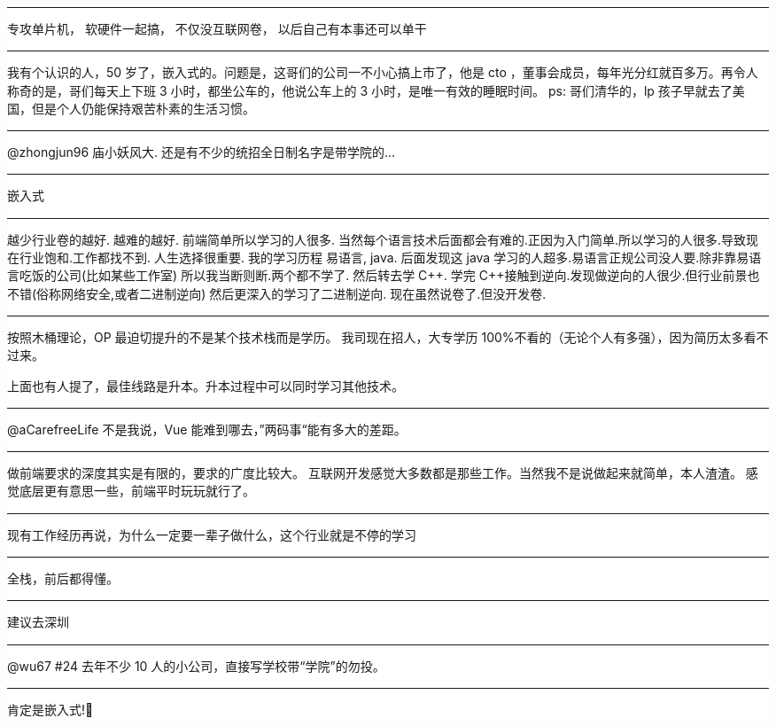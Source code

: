 ---------------------------------------------------

专攻单片机， 软硬件一起搞， 不仅没互联网卷， 以后自己有本事还可以单干

---------------------------------------------------

我有个认识的人，50 岁了，嵌入式的。问题是，这哥们的公司一不小心搞上市了，他是 cto ，董事会成员，每年光分红就百多万。再令人称奇的是，哥们每天上下班 3 小时，都坐公车的，他说公车上的 3 小时，是唯一有效的睡眠时间。
ps: 哥们清华的，lp 孩子早就去了美国，但是个人仍能保持艰苦朴素的生活习惯。

---------------------------------------------------

@zhongjun96 庙小妖风大. 还是有不少的统招全日制名字是带学院的...

---------------------------------------------------

嵌入式

---------------------------------------------------

越少行业卷的越好. 越难的越好. 前端简单所以学习的人很多. 当然每个语言技术后面都会有难的.正因为入门简单.所以学习的人很多.导致现在行业饱和.工作都找不到. 人生选择很重要.  我的学习历程 易语言, java. 后面发现这 java 学习的人超多.易语言正规公司没人要.除非靠易语言吃饭的公司(比如某些工作室) 所以我当断则断.两个都不学了. 然后转去学 C++. 学完 C++接触到逆向.发现做逆向的人很少.但行业前景也不错(俗称网络安全,或者二进制逆向) 然后更深入的学习了二进制逆向. 现在虽然说卷了.但没开发卷.

---------------------------------------------------

按照木桶理论，OP 最迫切提升的不是某个技术栈而是学历。
我司现在招人，大专学历 100%不看的（无论个人有多强），因为简历太多看不过来。

上面也有人提了，最佳线路是升本。升本过程中可以同时学习其他技术。

---------------------------------------------------

@aCarefreeLife 不是我说，Vue 能难到哪去，”两码事“能有多大的差距。

---------------------------------------------------

做前端要求的深度其实是有限的，要求的广度比较大。
互联网开发感觉大多数都是那些工作。当然我不是说做起来就简单，本人渣渣。
感觉底层更有意思一些，前端平时玩玩就行了。

---------------------------------------------------

现有工作经历再说，为什么一定要一辈子做什么，这个行业就是不停的学习

---------------------------------------------------

全栈，前后都得懂。

---------------------------------------------------

建议去深圳

---------------------------------------------------

@wu67 #24 去年不少 10 人的小公司，直接写学校带“学院”的勿投。

---------------------------------------------------

肯定是嵌入式!🥰
